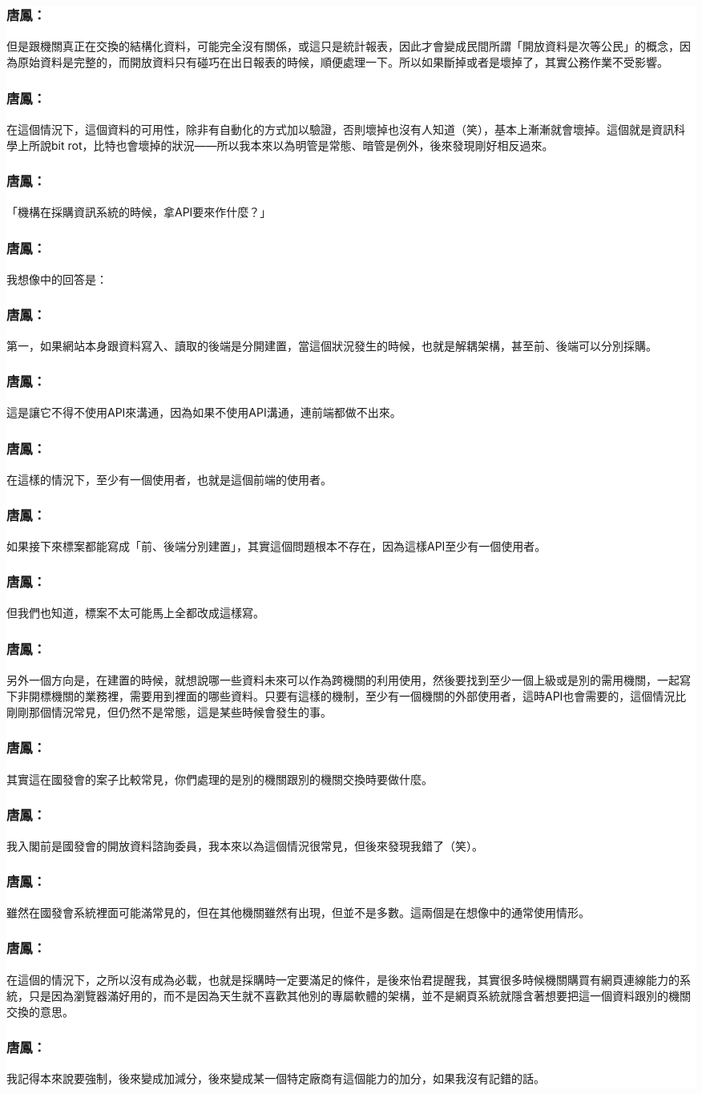 ### 唐鳳：
但是跟機關真正在交換的結構化資料，可能完全沒有關係，或這只是統計報表，因此才會變成民間所謂「開放資料是次等公民」的概念，因為原始資料是完整的，而開放資料只有碰巧在出日報表的時候，順便處理一下。所以如果斷掉或者是壞掉了，其實公務作業不受影響。

### 唐鳳：
在這個情況下，這個資料的可用性，除非有自動化的方式加以驗證，否則壞掉也沒有人知道（笑），基本上漸漸就會壞掉。這個就是資訊科學上所說bit rot，比特也會壞掉的狀況——所以我本來以為明管是常態、暗管是例外，後來發現剛好相反過來。

### 唐鳳：
「機構在採購資訊系統的時候，拿API要來作什麼？」

### 唐鳳：
我想像中的回答是：

### 唐鳳：
第一，如果網站本身跟資料寫入、讀取的後端是分開建置，當這個狀況發生的時候，也就是解耦架構，甚至前、後端可以分別採購。

### 唐鳳：
這是讓它不得不使用API來溝通，因為如果不使用API溝通，連前端都做不出來。

### 唐鳳：
在這樣的情況下，至少有一個使用者，也就是這個前端的使用者。

### 唐鳳：
如果接下來標案都能寫成「前、後端分別建置」，其實這個問題根本不存在，因為這樣API至少有一個使用者。

### 唐鳳：
但我們也知道，標案不太可能馬上全都改成這樣寫。

### 唐鳳：
另外一個方向是，在建置的時候，就想說哪一些資料未來可以作為跨機關的利用使用，然後要找到至少一個上級或是別的需用機關，一起寫下非開標機關的業務裡，需要用到裡面的哪些資料。只要有這樣的機制，至少有一個機關的外部使用者，這時API也會需要的，這個情況比剛剛那個情況常見，但仍然不是常態，這是某些時候會發生的事。

### 唐鳳：
其實這在國發會的案子比較常見，你們處理的是別的機關跟別的機關交換時要做什麼。

### 唐鳳：
我入閣前是國發會的開放資料諮詢委員，我本來以為這個情況很常見，但後來發現我錯了（笑）。

### 唐鳳：
雖然在國發會系統裡面可能滿常見的，但在其他機關雖然有出現，但並不是多數。這兩個是在想像中的通常使用情形。

### 唐鳳：
在這個的情況下，之所以沒有成為必載，也就是採購時一定要滿足的條件，是後來怡君提醒我，其實很多時候機關購買有網頁連線能力的系統，只是因為瀏覽器滿好用的，而不是因為天生就不喜歡其他別的專屬軟體的架構，並不是網頁系統就隱含著想要把這一個資料跟別的機關交換的意思。

### 唐鳳：
我記得本來說要強制，後來變成加減分，後來變成某一個特定廠商有這個能力的加分，如果我沒有記錯的話。
